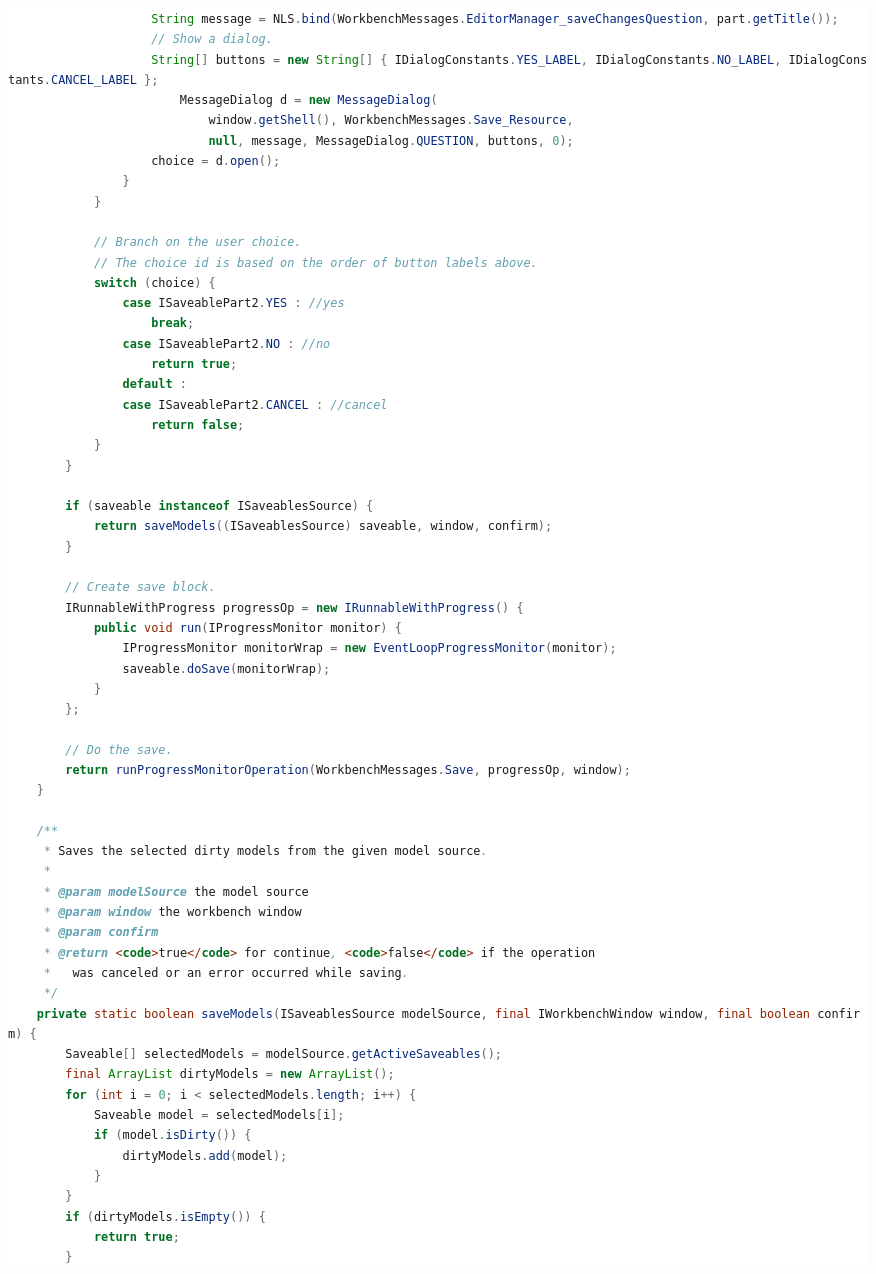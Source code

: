 ```java
					String message = NLS.bind(WorkbenchMessages.EditorManager_saveChangesQuestion, part.getTitle()); 
					// Show a dialog.
					String[] buttons = new String[] { IDialogConstants.YES_LABEL, IDialogConstants.NO_LABEL, IDialogConstants.CANCEL_LABEL };
						MessageDialog d = new MessageDialog(
							window.getShell(), WorkbenchMessages.Save_Resource,
							null, message, MessageDialog.QUESTION, buttons, 0);
					choice = d.open();
				}
			}

			// Branch on the user choice.
			// The choice id is based on the order of button labels above.
			switch (choice) {
				case ISaveablePart2.YES : //yes
					break;
				case ISaveablePart2.NO : //no
					return true;
				default :
				case ISaveablePart2.CANCEL : //cancel
					return false;
			}
		}

		if (saveable instanceof ISaveablesSource) {
			return saveModels((ISaveablesSource) saveable, window, confirm);
		}

		// Create save block.
		IRunnableWithProgress progressOp = new IRunnableWithProgress() {
			public void run(IProgressMonitor monitor) {
				IProgressMonitor monitorWrap = new EventLoopProgressMonitor(monitor);
				saveable.doSave(monitorWrap);
			}
		};

		// Do the save.
		return runProgressMonitorOperation(WorkbenchMessages.Save, progressOp, window); 
	}
	
	/**
	 * Saves the selected dirty models from the given model source.
	 * 
	 * @param modelSource the model source
	 * @param window the workbench window
	 * @param confirm 
	 * @return <code>true</code> for continue, <code>false</code> if the operation
	 *   was canceled or an error occurred while saving.
	 */
	private static boolean saveModels(ISaveablesSource modelSource, final IWorkbenchWindow window, final boolean confirm) {
		Saveable[] selectedModels = modelSource.getActiveSaveables();
		final ArrayList dirtyModels = new ArrayList();
		for (int i = 0; i < selectedModels.length; i++) {
			Saveable model = selectedModels[i];
			if (model.isDirty()) {
				dirtyModels.add(model);
			}
		}
		if (dirtyModels.isEmpty()) {
			return true;
		}
```